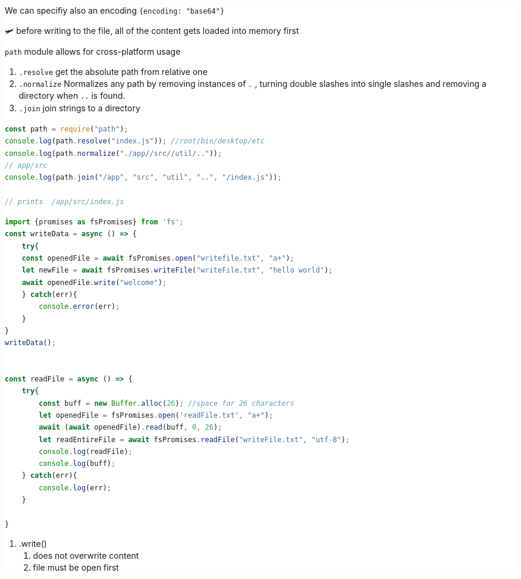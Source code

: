 We can specifiy also an encoding
`{encoding: "base64"}`

:small_airplane: before writing to the file, all of the content gets loaded into memory first

`path` module allows for cross-platform usage

1. `.resolve` get the absolute path from relative one
2. `.normalize` Normalizes any path by removing instances of `.` , turning double slashes into single slashes and removing a directory when `..` is found.
3. `.join` join strings to a directory

```js
const path = require("path");
console.log(path.resolve("index.js")); //root/bin/desktop/etc
console.log(path.normalize("./app//src//util/.."));
// app/src
console.log(path.join("/app", "src", "util", "..", "/index.js"));

// prints  /app/src/index.js
```

```js
import {promises as fsPromises} from 'fs';
const writeData = async () => {
    try{
    const openedFile = await fsPromises.open("writefile.txt", "a+");
    let newFile = await fsPromises.writeFile("writeFile.txt", "hello world");
    await openedFile.write("welcome");
    } catch(err){
        console.error(err);
    }
}
writeData();


const readFile = async () => {
    try{
        const buff = new Buffer.alloc(26); //space for 26 characters
        let openedFile = fsPromises.open('readFile.txt', "a+");
        await (await openedFile).read(buff, 0, 26);
        let readEntireFile = await fsPromises.readFile("writeFile.txt", "utf-8");
        console.log(readFile);
        console.log(buff);
    } catch(err){
        console.log(err);
    }

}
```

1. .write()
   1. does not overwrite content
   2. file must be open first
